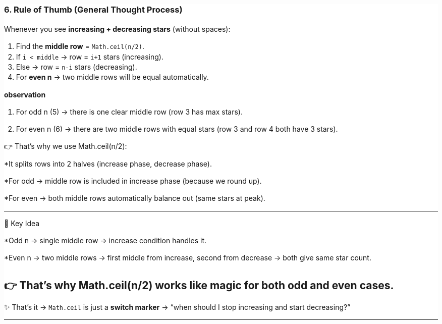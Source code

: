 ### 6. Rule of Thumb (General Thought Process)

Whenever you see **increasing + decreasing stars** (without spaces):

1. Find the **middle row** = `Math.ceil(n/2)`.
2. If `i < middle` → row = `i+1` stars (increasing).
3. Else → row = `n-i` stars (decreasing).
4. For **even n** → two middle rows will be equal automatically.

**observation**
1. For odd n (5) → there is one clear middle row (row 3 has max stars).

2. For even n (6) → there are two middle rows with equal stars (row 3 and row 4 both have 3 stars).

👉 That’s why we use Math.ceil(n/2):

*It splits rows into 2 halves (increase phase, decrease phase).

*For odd → middle row is included in increase phase (because we round up).

*For even → both middle rows automatically balance out (same stars at peak).

---
🎯 Key Idea

*Odd n → single middle row → increase condition handles it.

*Even n → two middle rows → first middle from increase, second from decrease → both give same star count.

👉 That’s why Math.ceil(n/2) works like magic for both odd and even cases.
---

✨ That’s it → `Math.ceil` is just a **switch marker** → “when should I stop increasing and start decreasing?”

---
